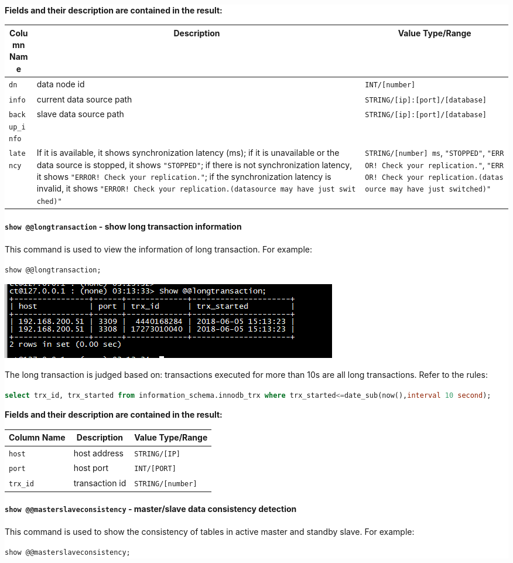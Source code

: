 **Fields and their description are contained in the result:**

| Column Name   | Description                                                                                                                                                                                                                                                                                                                                          | Value Type/Range                                                                                                                             |
|---------------|------------------------------------------------------------------------------------------------------------------------------------------------------------------------------------------------------------------------------------------------------------------------------------------------------------------------------------------------------|----------------------------------------------------------------------------------------------------------------------------------------------|
| `dn`          | data node id                                                                                                                                                                                                                                                                                                                                         | `INT/[number]`                                                                                                                               |
| `info`        | current data source path                                                                                                                                                                                                                                                                                                                             | `STRING/[ip]:[port]/[database]`                                                                                                              |
| `backup_info` | slave data source path                                                                                                                                                                                                                                                                                                                               | `STRING/[ip]:[port]/[database]`                                                                                                              |
| `latency`     | If it is available, it shows synchronization latency (ms); if it is unavailable or the data source is stopped, it shows `"STOPPED"`; if there is not synchronization latency, it shows `"ERROR! Check your replication."`; if the synchronization latency is invalid, it shows `"ERROR! Check your replication.(datasource may have just switched)"` | `STRING/[number] ms`, `"STOPPED"`, `"ERROR! Check your replication."`, `"ERROR! Check your replication.(datasource may have just switched)"` |

#### `show @@longtransaction` - show long transaction information

This command is used to view the information of long transaction. For example:

```sql
show @@longtransaction;
```

![](assets/hotdb-server-management-commands/image19.png)

The long transaction is judged based on: transactions executed for more than 10s are all long transactions. Refer to the rules:

```sql
select trx_id, trx_started from information_schema.innodb_trx where trx_started<=date_sub(now(),interval 10 second);
```

**Fields and their description are contained in the result:**

| Column Name | Description    | Value Type/Range  |
|-------------|----------------|-------------------|
| `host`      | host address   | `STRING/[IP]`     |
| `port`      | host port      | `INT/[PORT]`      |
| `trx_id`    | transaction id | `STRING/[number]` |

#### `show @@masterslaveconsistency` - master/slave data consistency detection

This command is used to show the consistency of tables in active master and standby slave. For example:

```sql
show @@masterslaveconsistency;
```
